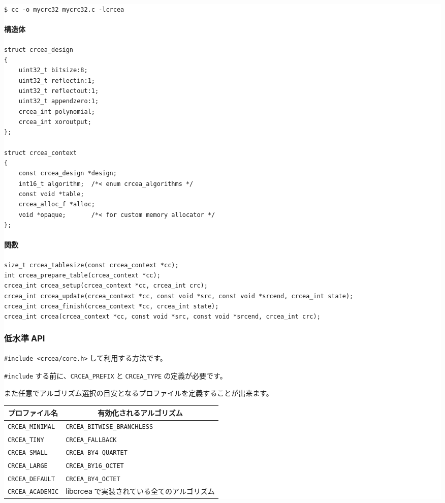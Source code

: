 
```shell:shell
$ cc -o mycrc32 mycrc32.c -lcrcea
```

#### 構造体

```c:c
struct crcea_design
{
    uint32_t bitsize:8;
    uint32_t reflectin:1;
    uint32_t reflectout:1;
    uint32_t appendzero:1;
    crcea_int polynomial;
    crcea_int xoroutput;
};

struct crcea_context
{
    const crcea_design *design;
    int16_t algorithm;  /*< enum crcea_algorithms */
    const void *table;
    crcea_alloc_f *alloc;
    void *opaque;       /*< for custom memory allocator */
};
```

#### 関数

```c:c
size_t crcea_tablesize(const crcea_context *cc);
int crcea_prepare_table(crcea_context *cc);
crcea_int crcea_setup(crcea_context *cc, crcea_int crc);
crcea_int crcea_update(crcea_context *cc, const void *src, const void *srcend, crcea_int state);
crcea_int crcea_finish(crcea_context *cc, crcea_int state);
crcea_int crcea(crcea_context *cc, const void *src, const void *srcend, crcea_int crc);
```

### 低水準 API

``#include <crcea/core.h>`` して利用する方法です。

``#include`` する前に、``CRCEA_PREFIX`` と ``CRCEA_TYPE`` の定義が必要です。

また任意でアルゴリズム選択の目安となるプロファイルを定義することが出来ます。

| プロファイル名    | 有効化されるアルゴリズム    |
| ----------------- | --------------------------- |
| `CRCEA_MINIMAL`   | `CRCEA_BITWISE_BRANCHLESS`  |
| `CRCEA_TINY`      | `CRCEA_FALLBACK`            |
| `CRCEA_SMALL`     | `CRCEA_BY4_QUARTET`         |
| `CRCEA_LARGE`     | `CRCEA_BY16_OCTET`          |
| `CRCEA_DEFAULT`   | `CRCEA_BY4_OCTET`           |
| `CRCEA_ACADEMIC`  | libcrcea で実装されている全てのアルゴリズム |
